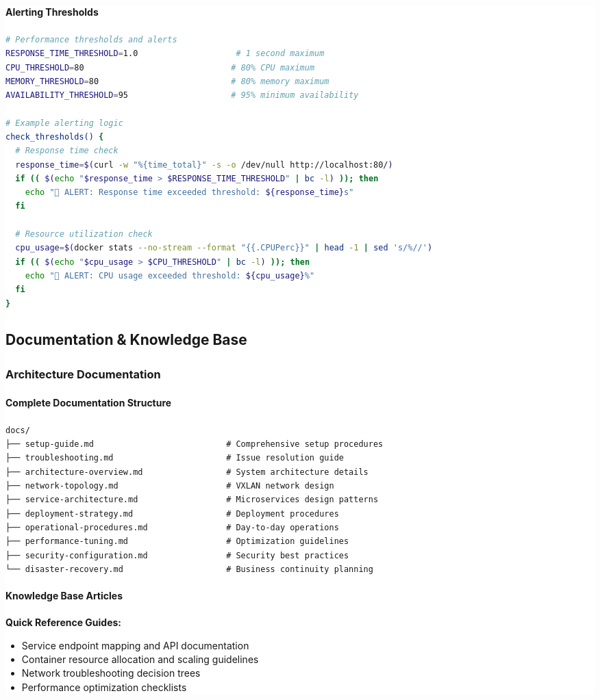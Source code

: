 #### Alerting Thresholds

```bash
# Performance thresholds and alerts
RESPONSE_TIME_THRESHOLD=1.0                    # 1 second maximum
CPU_THRESHOLD=80                              # 80% CPU maximum
MEMORY_THRESHOLD=80                           # 80% memory maximum
AVAILABILITY_THRESHOLD=95                     # 95% minimum availability

# Example alerting logic
check_thresholds() {
  # Response time check
  response_time=$(curl -w "%{time_total}" -s -o /dev/null http://localhost:80/)
  if (( $(echo "$response_time > $RESPONSE_TIME_THRESHOLD" | bc -l) )); then
    echo "🚨 ALERT: Response time exceeded threshold: ${response_time}s"
  fi

  # Resource utilization check
  cpu_usage=$(docker stats --no-stream --format "{{.CPUPerc}}" | head -1 | sed 's/%//')
  if (( $(echo "$cpu_usage > $CPU_THRESHOLD" | bc -l) )); then
    echo "🚨 ALERT: CPU usage exceeded threshold: ${cpu_usage}%"
  fi
}
```

## Documentation & Knowledge Base

### Architecture Documentation

#### Complete Documentation Structure

```
docs/
├── setup-guide.md                           # Comprehensive setup procedures
├── troubleshooting.md                       # Issue resolution guide
├── architecture-overview.md                 # System architecture details
├── network-topology.md                      # VXLAN network design
├── service-architecture.md                  # Microservices design patterns
├── deployment-strategy.md                   # Deployment procedures
├── operational-procedures.md                # Day-to-day operations
├── performance-tuning.md                    # Optimization guidelines
├── security-configuration.md                # Security best practices
└── disaster-recovery.md                     # Business continuity planning
```

#### Knowledge Base Articles

**Quick Reference Guides:**

- Service endpoint mapping and API documentation
- Container resource allocation and scaling guidelines
- Network troubleshooting decision trees
- Performance optimization checklists

